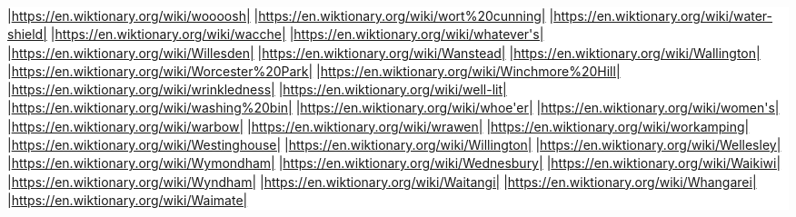 |https://en.wiktionary.org/wiki/woooosh|
|https://en.wiktionary.org/wiki/wort%20cunning|
|https://en.wiktionary.org/wiki/water-shield|
|https://en.wiktionary.org/wiki/wacche|
|https://en.wiktionary.org/wiki/whatever's|
|https://en.wiktionary.org/wiki/Willesden|
|https://en.wiktionary.org/wiki/Wanstead|
|https://en.wiktionary.org/wiki/Wallington|
|https://en.wiktionary.org/wiki/Worcester%20Park|
|https://en.wiktionary.org/wiki/Winchmore%20Hill|
|https://en.wiktionary.org/wiki/wrinkledness|
|https://en.wiktionary.org/wiki/well-lit|
|https://en.wiktionary.org/wiki/washing%20bin|
|https://en.wiktionary.org/wiki/whoe'er|
|https://en.wiktionary.org/wiki/women's|
|https://en.wiktionary.org/wiki/warbow|
|https://en.wiktionary.org/wiki/wrawen|
|https://en.wiktionary.org/wiki/workamping|
|https://en.wiktionary.org/wiki/Westinghouse|
|https://en.wiktionary.org/wiki/Willington|
|https://en.wiktionary.org/wiki/Wellesley|
|https://en.wiktionary.org/wiki/Wymondham|
|https://en.wiktionary.org/wiki/Wednesbury|
|https://en.wiktionary.org/wiki/Waikiwi|
|https://en.wiktionary.org/wiki/Wyndham|
|https://en.wiktionary.org/wiki/Waitangi|
|https://en.wiktionary.org/wiki/Whangarei|
|https://en.wiktionary.org/wiki/Waimate|
